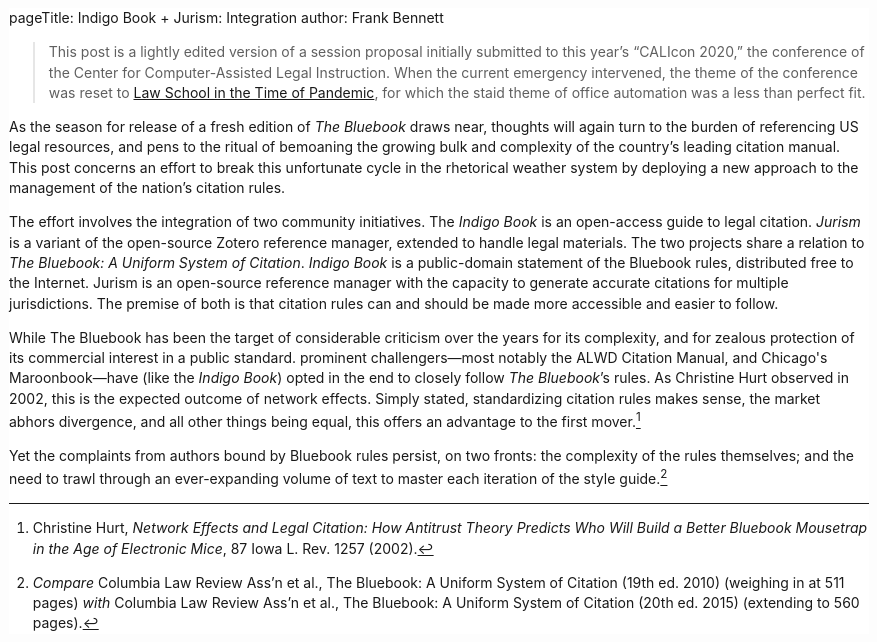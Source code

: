 pageTitle: Indigo Book + Jurism: Integration
author: Frank Bennett

> This post is a lightly edited version of a session proposal
> initially submitted to this year’s “CALIcon 2020,” the conference of
> the Center for Computer-Assisted Legal Instruction. When the current
> emergency intervened, the theme of the conference was reset to [Law
> School in the Time of Pandemic](http://2020.calicon.org), for which
> the staid theme of office automation was a less than perfect fit.

As the season for release of a fresh edition of *The Bluebook* draws
near, thoughts will again turn to the burden of referencing US legal
resources, and pens to the ritual of bemoaning the growing bulk and
complexity of the country’s leading citation manual. This post
concerns an effort to break this unfortunate cycle in the rhetorical
weather system by deploying a new approach to the management of
the nation’s citation rules.

The effort involves the integration of two community initiatives. The
*Indigo Book* is an open-access guide to legal citation.  *Jurism* is
a variant of the open-source Zotero reference manager, extended to
handle legal materials. The two projects share a relation to *The
Bluebook: A Uniform System of Citation*. *Indigo Book* is a
public-domain statement of the Bluebook rules, distributed free to the
Internet. Jurism is an open-source reference manager with the capacity
to generate accurate citations for multiple jurisdictions. The premise
of both is that citation rules can and should be made more accessible
and easier to follow.

While The Bluebook has been the target of considerable criticism over
the years for its complexity, and for zealous protection of its
commercial interest in a public standard. prominent challengers—most
notably the ALWD Citation Manual, and Chicago's Maroonbook—have (like
the *Indigo Book*) opted in the end to closely follow *The Bluebook*’s
rules. As Christine Hurt observed in 2002, this is the expected
outcome of network effects. Simply stated, standardizing citation
rules makes sense, the market abhors divergence, and all other things
being equal, this offers an advantage to the first mover.[^1]

[^1]: Christine Hurt, *Network Effects and Legal Citation: How
      Antitrust Theory Predicts Who Will Build a Better Bluebook
      Mousetrap in the Age of Electronic Mice*, 87 <span class="small-caps">Iowa L.  Rev.</span> 1257
      (2002).

Yet the complaints from authors bound by Bluebook rules persist, on
two fronts: the complexity of the rules themselves; and the need to
trawl through an ever-expanding volume of text to master each
iteration of the style guide.[^2]

[^2]: *Compare* <span class="small-caps">Columbia Law Review
      Ass’n</span> et al., <span class="small-caps">The Bluebook: A
      Uniform System of Citation</span> (19th ed. 2010) (weighing in
      at 511 pages) *with* <span class="small-caps">Columbia Law
      Review Ass’n</span> et al., <span class="small-caps">The
      Bluebook: A Uniform System of Citation</span> (20th ed. 2015)
      (extending to 560 pages).


[^3]: *See* *BibTeX*, <span class="small-caps">Wikipedia</span>
[^4]: *Oral History of Ernest Beutler*, <span class="small-caps">Legends in Hematology</span>
[^5]: *See* Fred R. Shapiro, *Origins of Bibliometrics, Citation
[^6]: A leading repository contains over 2,000 unique
[^7]: For a cram course on the some of the complexities involved, see
[^8]: Comment by Dan Stillman (dstillman), <span class="small-caps">Zotero Forums</span>, (July 19,
[^9]: By extending Zotero's legal item types, adding a full set of
[^10]: In 2013, survey takers were offered the exciting possibility of
[^11]: Bluebook editors would of course be welcome to join this circle